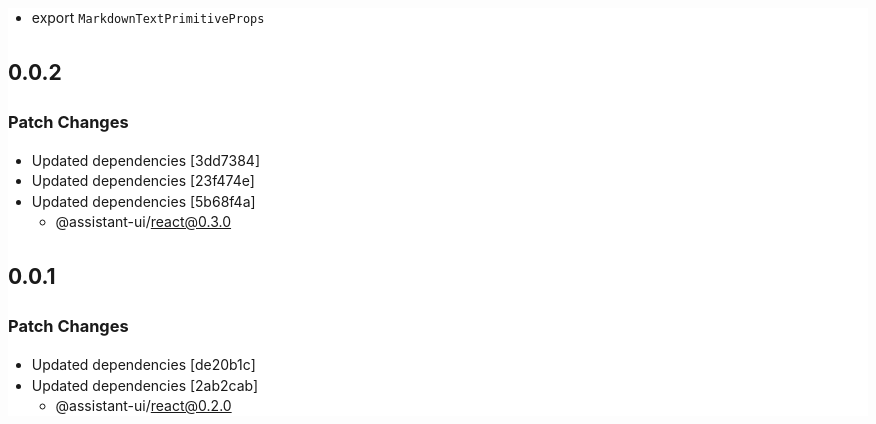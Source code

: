 - export `MarkdownTextPrimitiveProps`

## 0.0.2

### Patch Changes

- Updated dependencies [3dd7384]
- Updated dependencies [23f474e]
- Updated dependencies [5b68f4a]
  - @assistant-ui/react@0.3.0

## 0.0.1

### Patch Changes

- Updated dependencies [de20b1c]
- Updated dependencies [2ab2cab]
  - @assistant-ui/react@0.2.0
